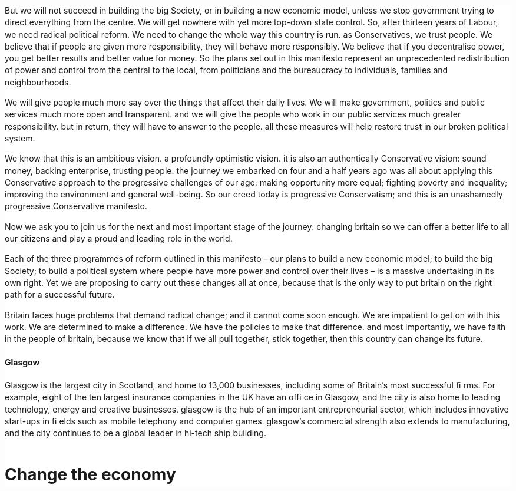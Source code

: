 <p>But we will not succeed in building the big Society, or in building a new economic model, 
unless we stop government trying to direct everything from the centre. We will get nowhere with 
yet more top-down state control. So, after thirteen years of Labour, we need radical political 
reform. We need to change the whole way this country is run. as Conservatives, we trust people. 
We believe that if people are given more responsibility, they will behave more responsibly. We 
believe that if you decentralise power, you get better results and better value for money. So the 
plans set out in this manifesto represent an unprecedented redistribution of power and control 
from the central to the local, from politicians and the bureaucracy to individuals, families and 
neighbourhoods. </p>

<p>We will give people much more say over the things that affect their daily lives. We will make 
government, politics and public services much more open and transparent. and we will give the 
people who work in our public services much greater responsibility. but in return, they will have
to answer to the people. all these measures will help restore trust in our broken political system. </p>

<p>We know that this is an ambitious vision. a profoundly optimistic vision. it is also an 
authentically Conservative vision: sound money, backing enterprise, trusting people. the journey 
we embarked on four and a half years ago was all about applying this Conservative approach 
to the progressive challenges of our age: making opportunity more equal; fighting poverty and 
inequality; improving the environment and general well-being. So our creed today is progressive 
Conservatism; and this is an unashamedly progressive Conservative manifesto. </p>

<p>Now we ask you to join us for the next and most important stage of the journey: changing 
britain so we can offer a better life to all our citizens and play a proud and leading role in the world. </p>

<p>Each of the three programmes of reform outlined in this manifesto – our plans to build a new 
economic model; to build the big Society; to build a political system where people have more 
power and control over their lives – is a massive undertaking in its own right. Yet we are proposing 
to carry out these changes all at once, because that is the only way to put britain on the right path 
for a successful future. </p>

<p>Britain faces huge problems that demand radical change; and it cannot come soon enough. 
We are impatient to get on with this work. We are determined to make a difference. We have the 
policies to make that difference. and most importantly, we have faith in the people of britain, 
because we know that if we all pull together, stick together, then this country can change its future.</p>

<h4 id="glasgow">Glasgow</h4>

<p>Glasgow is the largest city in Scotland, and home to 13,000 
businesses, including some of Britain’s most successful fi rms. For 
example, eight of the ten largest insurance companies in the UK have 
an offi ce in Glasgow, and the city is also home to leading technology, 
energy and creative businesses. glasgow is the hub of an important 
entrepreneurial sector, which includes innovative start-ups in fi elds 
such as mobile telephony and computer games. glasgow’s commercial 
strength also extends to manufacturing, and the city continues to be a 
global leader in hi-tech ship building.</p>

<h1 id="change_the_economy">Change the economy</h1>
